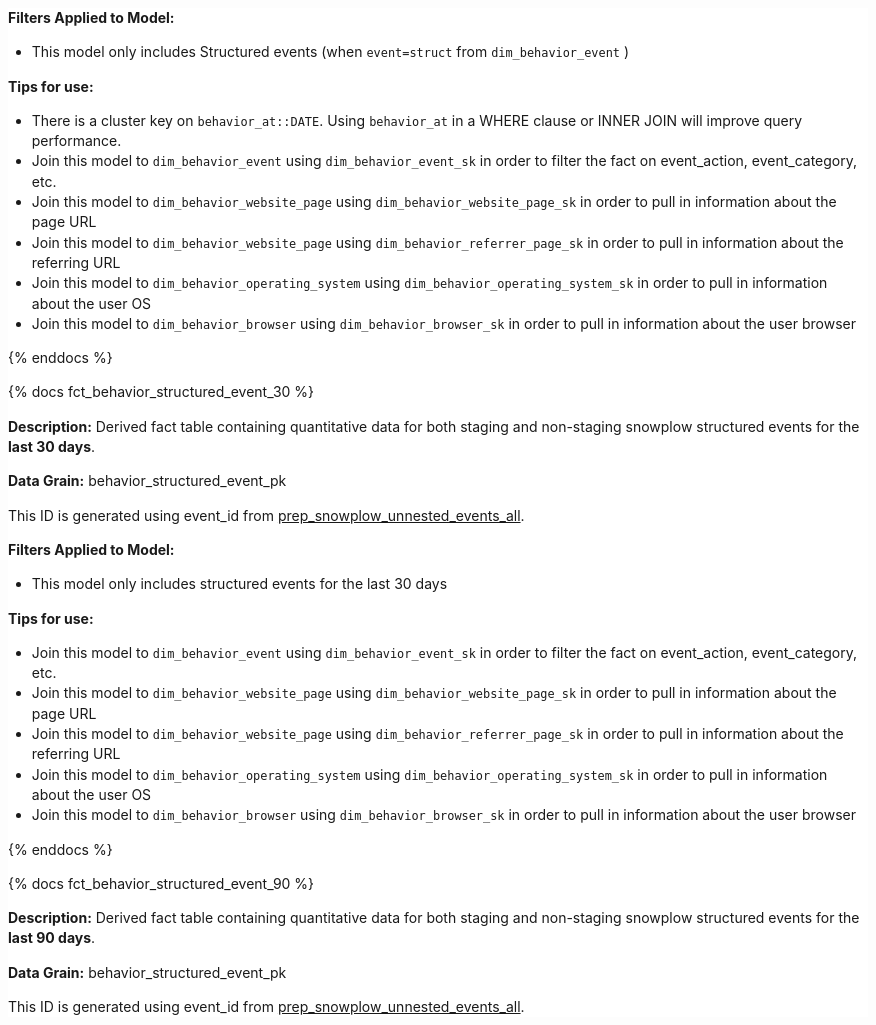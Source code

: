 **Filters Applied to Model:**
- This model only includes Structured events (when `event=struct` from `dim_behavior_event` )

**Tips for use:**
- There is a cluster key on `behavior_at::DATE`. Using `behavior_at` in a WHERE clause or INNER JOIN will improve query performance.
- Join this model to `dim_behavior_event` using `dim_behavior_event_sk` in order to filter the fact on event_action, event_category, etc.
- Join this model to `dim_behavior_website_page` using `dim_behavior_website_page_sk` in order to pull in information about the page URL
- Join this model to `dim_behavior_website_page` using `dim_behavior_referrer_page_sk` in order to pull in information about the referring URL
- Join this model to `dim_behavior_operating_system` using `dim_behavior_operating_system_sk` in order to pull in information about the user OS
- Join this model to `dim_behavior_browser` using `dim_behavior_browser_sk` in  order to pull in information about the user browser

{% enddocs %}

{% docs fct_behavior_structured_event_30 %}

**Description:** Derived fact table containing quantitative data for both staging and non-staging snowplow structured events for the **last 30 days**.

**Data Grain:** behavior_structured_event_pk

This ID is generated using event_id from [prep_snowplow_unnested_events_all](https://dbt.gitlabdata.com/#!/model/model.gitlab_snowflake.prep_snowplow_unnested_events_all).

**Filters Applied to Model:**

- This model only includes structured events for the last 30 days

**Tips for use:**

- Join this model to `dim_behavior_event` using `dim_behavior_event_sk` in order to filter the fact on event_action, event_category, etc.
- Join this model to `dim_behavior_website_page` using `dim_behavior_website_page_sk` in order to pull in information about the page URL
- Join this model to `dim_behavior_website_page` using `dim_behavior_referrer_page_sk` in order to pull in information about the referring URL
- Join this model to `dim_behavior_operating_system` using `dim_behavior_operating_system_sk` in order to pull in information about the user OS
- Join this model to `dim_behavior_browser` using `dim_behavior_browser_sk` in  order to pull in information about the user browser

{% enddocs %}

{% docs fct_behavior_structured_event_90 %}

**Description:** Derived fact table containing quantitative data for both staging and non-staging snowplow structured events for the **last 90 days**.

**Data Grain:** behavior_structured_event_pk

This ID is generated using event_id from [prep_snowplow_unnested_events_all](https://dbt.gitlabdata.com/#!/model/model.gitlab_snowflake.prep_snowplow_unnested_events_all).
